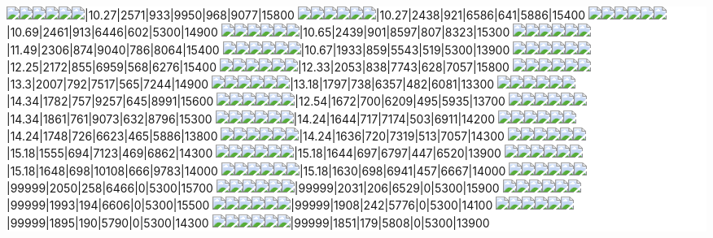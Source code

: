 ![](/item/3156.png)![](/item/3026.png)![](/item/3036.png)![](/item/3095.png)![](/item/3142.png)![](/item/1053.png)|10.27|2571|933|9950|968|9077|15800
![](/item/3095.png)![](/item/6695.png)![](/item/3072.png)![](/item/3036.png)![](/item/6632.png)![](/item/1001.png)|10.27|2438|921|6586|641|5886|15400
![](/item/3095.png)![](/item/6695.png)![](/item/3072.png)![](/item/3036.png)![](/item/3156.png)![](/item/1001.png)|10.69|2461|913|6446|602|5300|14900
![](/item/3095.png)![](/item/3036.png)![](/item/3814.png)![](/item/6673.png)![](/item/6692.png)![](/item/1001.png)|10.65|2439|901|8597|807|8323|15300
![](/item/3095.png)![](/item/3036.png)![](/item/3814.png)![](/item/3072.png)![](/item/6673.png)![](/item/1001.png)|11.49|2306|874|9040|786|8064|15400
![](/item/3095.png)![](/item/3004.png)![](/item/3036.png)![](/item/3006.png)![](/item/3094.png)![](/item/1053.png)|10.67|1933|859|5543|519|5300|13900
![](/item/3095.png)![](/item/6695.png)![](/item/3072.png)![](/item/3036.png)![](/item/3748.png)![](/item/1001.png)|12.25|2172|855|6959|568|6276|15400
![](/item/3095.png)![](/item/3748.png)![](/item/3072.png)![](/item/3036.png)![](/item/3181.png)![](/item/1001.png)|12.33|2053|838|7743|628|7057|15800
![](/item/3095.png)![](/item/6695.png)![](/item/3036.png)![](/item/6035.png)![](/item/6673.png)![](/item/1001.png)|13.3|2007|792|7517|565|7244|14900
![](/item/3095.png)![](/item/3006.png)![](/item/3036.png)![](/item/3179.png)![](/item/3181.png)![](/item/1053.png)|13.18|1797|738|6357|482|6081|13300
![](/item/3095.png)![](/item/3748.png)![](/item/6035.png)![](/item/3036.png)![](/item/6673.png)![](/item/1001.png)|14.34|1782|757|9257|645|8991|15600
![](/item/3095.png)![](/item/3036.png)![](/item/3814.png)![](/item/3006.png)![](/item/3046.png)![](/item/1053.png)|12.54|1672|700|6209|495|5935|13700
![](/item/3095.png)![](/item/6035.png)![](/item/3036.png)![](/item/3181.png)![](/item/6673.png)![](/item/1001.png)|14.34|1861|761|9073|632|8796|15300
![](/item/3095.png)![](/item/3036.png)![](/item/3814.png)![](/item/3006.png)![](/item/3748.png)![](/item/1053.png)|14.24|1644|717|7174|503|6911|14200
![](/item/3095.png)![](/item/6035.png)![](/item/3036.png)![](/item/3156.png)![](/item/3006.png)![](/item/1053.png)|14.24|1748|726|6623|465|5886|13800
![](/item/3095.png)![](/item/3748.png)![](/item/3006.png)![](/item/3036.png)![](/item/3181.png)![](/item/1053.png)|14.24|1636|720|7319|513|7057|14300
![](/item/3095.png)![](/item/6035.png)![](/item/3006.png)![](/item/3036.png)![](/item/3748.png)![](/item/1053.png)|15.18|1555|694|7123|469|6862|14300
![](/item/3095.png)![](/item/3036.png)![](/item/3814.png)![](/item/3006.png)![](/item/6035.png)![](/item/1053.png)|15.18|1644|697|6797|447|6520|13900
![](/item/3095.png)![](/item/6035.png)![](/item/3006.png)![](/item/3036.png)![](/item/3026.png)![](/item/1053.png)|15.18|1648|698|10108|666|9783|14000
![](/item/3095.png)![](/item/6035.png)![](/item/3006.png)![](/item/3036.png)![](/item/3181.png)![](/item/1053.png)|15.18|1630|698|6941|457|6667|14000
![](/item/3095.png)![](/item/6691.png)![](/item/3153.png)![](/item/3036.png)![](/item/3094.png)![](/item/1001.png)|99999|2050|258|6466|0|5300|15700
![](/item/3095.png)![](/item/6691.png)![](/item/3153.png)![](/item/3036.png)![](/item/3091.png)![](/item/1001.png)|99999|2031|206|6529|0|5300|15900
![](/item/3095.png)![](/item/6691.png)![](/item/3153.png)![](/item/3036.png)![](/item/3046.png)![](/item/1001.png)|99999|1993|194|6606|0|5300|15500
![](/item/3095.png)![](/item/6691.png)![](/item/3094.png)![](/item/3006.png)![](/item/3036.png)![](/item/1053.png)|99999|1908|242|5776|0|5300|14100
![](/item/3095.png)![](/item/6691.png)![](/item/3091.png)![](/item/3006.png)![](/item/3036.png)![](/item/1053.png)|99999|1895|190|5790|0|5300|14300
![](/item/3095.png)![](/item/6691.png)![](/item/3046.png)![](/item/3006.png)![](/item/3036.png)![](/item/1053.png)|99999|1851|179|5808|0|5300|13900
















